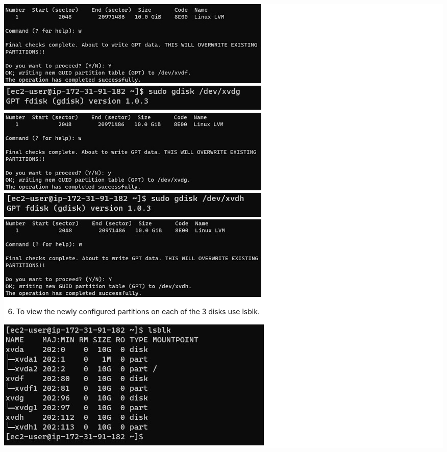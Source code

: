 ![volume partition](./images/partition-xvdf2.jpg)
![volume partition](./images/partition-xvdg.jpg)
![volume partition](./images/partition-xvdg2.jpg)
![volume partition](./images/partition-xvdh.jpg)
![volume partition](./images/partition-xvdh2.jpg)

6. To view the newly configured partitions on each of the 3 disks use lsblk.

![ whole partitions](./images/completed-partition.jpg)
